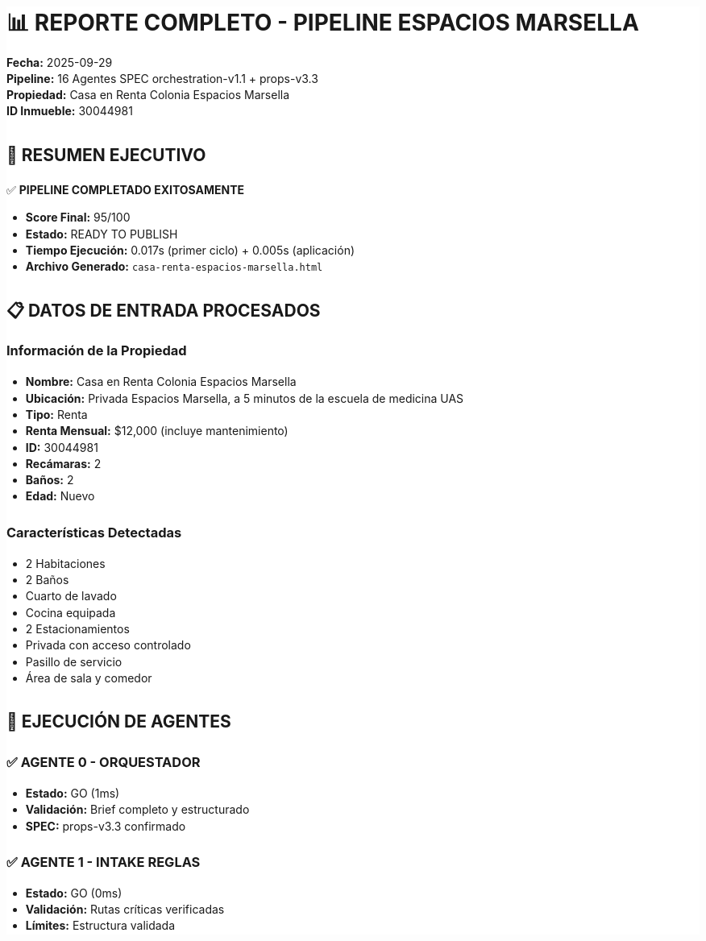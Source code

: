# 📊 REPORTE COMPLETO - PIPELINE ESPACIOS MARSELLA

**Fecha:** 2025-09-29  
**Pipeline:** 16 Agentes SPEC orchestration-v1.1 + props-v3.3  
**Propiedad:** Casa en Renta Colonia Espacios Marsella  
**ID Inmueble:** 30044981  

## 🎯 RESUMEN EJECUTIVO

✅ **PIPELINE COMPLETADO EXITOSAMENTE**
- **Score Final:** 95/100
- **Estado:** READY TO PUBLISH
- **Tiempo Ejecución:** 0.017s (primer ciclo) + 0.005s (aplicación)
- **Archivo Generado:** `casa-renta-espacios-marsella.html`

## 📋 DATOS DE ENTRADA PROCESADOS

### Información de la Propiedad
- **Nombre:** Casa en Renta Colonia Espacios Marsella
- **Ubicación:** Privada Espacios Marsella, a 5 minutos de la escuela de medicina UAS
- **Tipo:** Renta
- **Renta Mensual:** $12,000 (incluye mantenimiento)
- **ID:** 30044981
- **Recámaras:** 2
- **Baños:** 2
- **Edad:** Nuevo

### Características Detectadas
- 2 Habitaciones
- 2 Baños
- Cuarto de lavado
- Cocina equipada
- 2 Estacionamientos
- Privada con acceso controlado
- Pasillo de servicio
- Área de sala y comedor

## 🤖 EJECUCIÓN DE AGENTES

### ✅ AGENTE 0 - ORQUESTADOR
- **Estado:** GO (1ms)
- **Validación:** Brief completo y estructurado
- **SPEC:** props-v3.3 confirmado

### ✅ AGENTE 1 - INTAKE REGLAS
- **Estado:** GO (0ms)
- **Validación:** Rutas críticas verificadas
- **Límites:** Estructura validada

